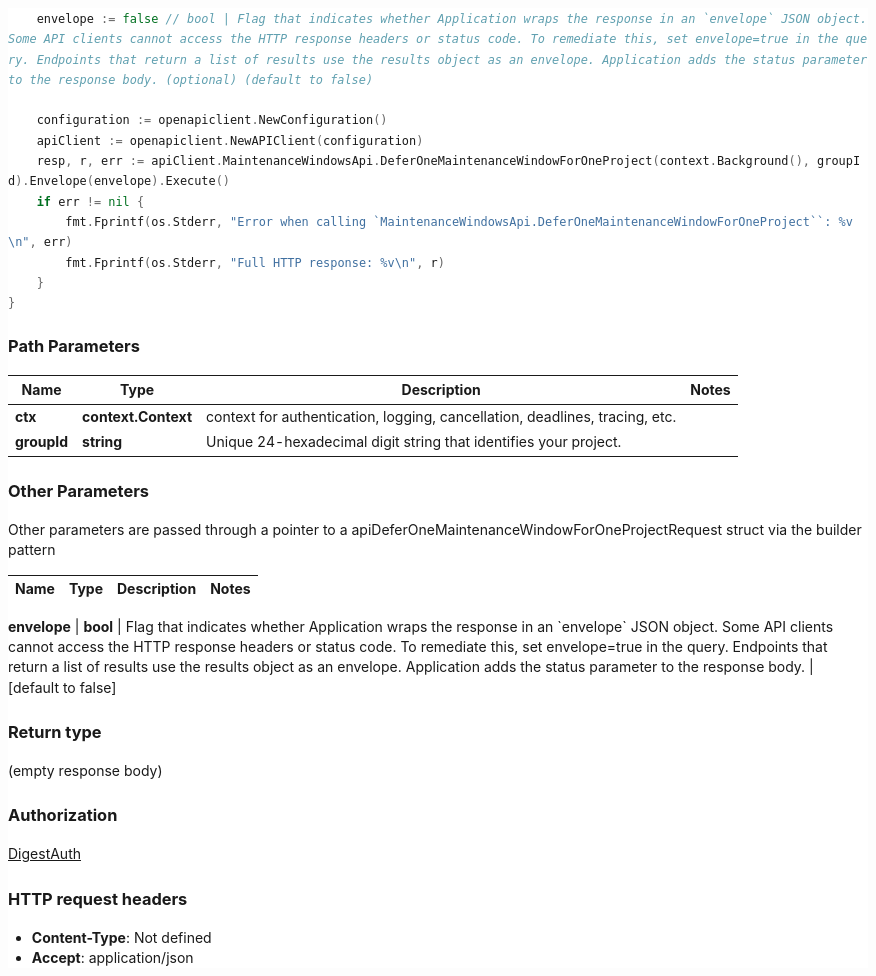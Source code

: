 ```go
    envelope := false // bool | Flag that indicates whether Application wraps the response in an `envelope` JSON object. Some API clients cannot access the HTTP response headers or status code. To remediate this, set envelope=true in the query. Endpoints that return a list of results use the results object as an envelope. Application adds the status parameter to the response body. (optional) (default to false)

    configuration := openapiclient.NewConfiguration()
    apiClient := openapiclient.NewAPIClient(configuration)
    resp, r, err := apiClient.MaintenanceWindowsApi.DeferOneMaintenanceWindowForOneProject(context.Background(), groupId).Envelope(envelope).Execute()
    if err != nil {
        fmt.Fprintf(os.Stderr, "Error when calling `MaintenanceWindowsApi.DeferOneMaintenanceWindowForOneProject``: %v\n", err)
        fmt.Fprintf(os.Stderr, "Full HTTP response: %v\n", r)
    }
}
```

### Path Parameters


Name | Type | Description  | Notes
------------- | ------------- | ------------- | -------------
**ctx** | **context.Context** | context for authentication, logging, cancellation, deadlines, tracing, etc.
**groupId** | **string** | Unique 24-hexadecimal digit string that identifies your project. | 

### Other Parameters

Other parameters are passed through a pointer to a apiDeferOneMaintenanceWindowForOneProjectRequest struct via the builder pattern


Name | Type | Description  | Notes
------------- | ------------- | ------------- | -------------

 **envelope** | **bool** | Flag that indicates whether Application wraps the response in an &#x60;envelope&#x60; JSON object. Some API clients cannot access the HTTP response headers or status code. To remediate this, set envelope&#x3D;true in the query. Endpoints that return a list of results use the results object as an envelope. Application adds the status parameter to the response body. | [default to false]

### Return type

 (empty response body)

### Authorization

[DigestAuth](../README.md#DigestAuth)

### HTTP request headers

- **Content-Type**: Not defined
- **Accept**: application/json
